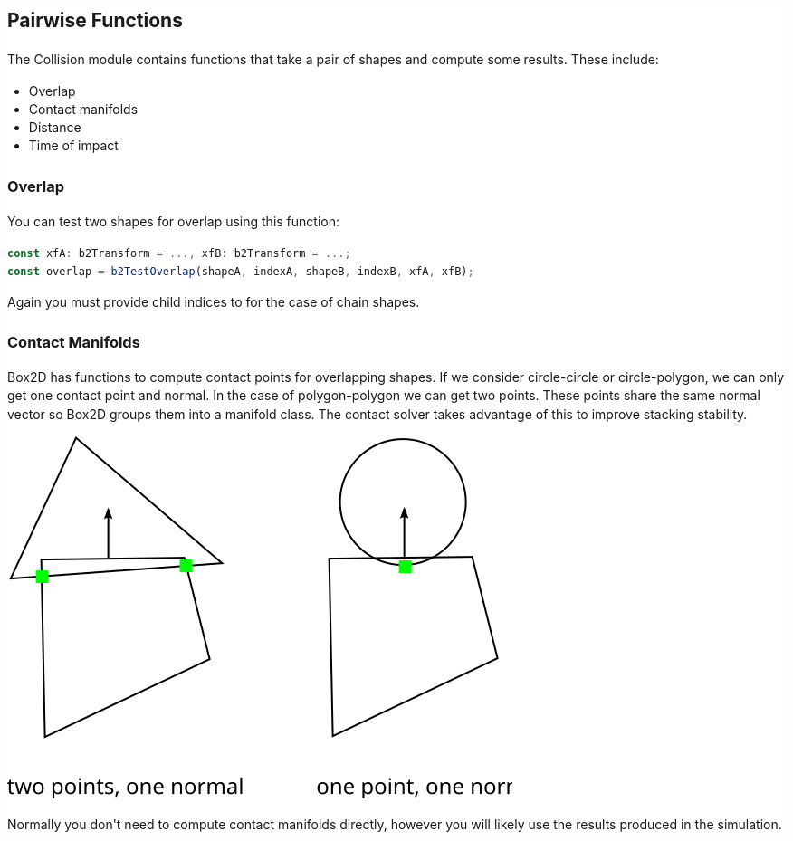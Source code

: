## Pairwise Functions

The Collision module contains functions that take a pair of shapes and compute some results. These include:

- Overlap
- Contact manifolds
- Distance
- Time of impact

### Overlap

You can test two shapes for overlap using this function:

```ts
const xfA: b2Transform = ..., xfB: b2Transform = ...;
const overlap = b2TestOverlap(shapeA, indexA, shapeB, indexB, xfA, xfB);
```

Again you must provide child indices to for the case of chain shapes.

### Contact Manifolds

Box2D has functions to compute contact points for overlapping shapes. If
we consider circle-circle or circle-polygon, we can only get one contact
point and normal. In the case of polygon-polygon we can get two points.
These points share the same normal vector so Box2D groups them into a
manifold class. The contact solver takes advantage of this to
improve stacking stability.

![Contact Manifold](images/manifolds.svg)

Normally you don't need to compute contact manifolds directly, however
you will likely use the results produced in the simulation.
